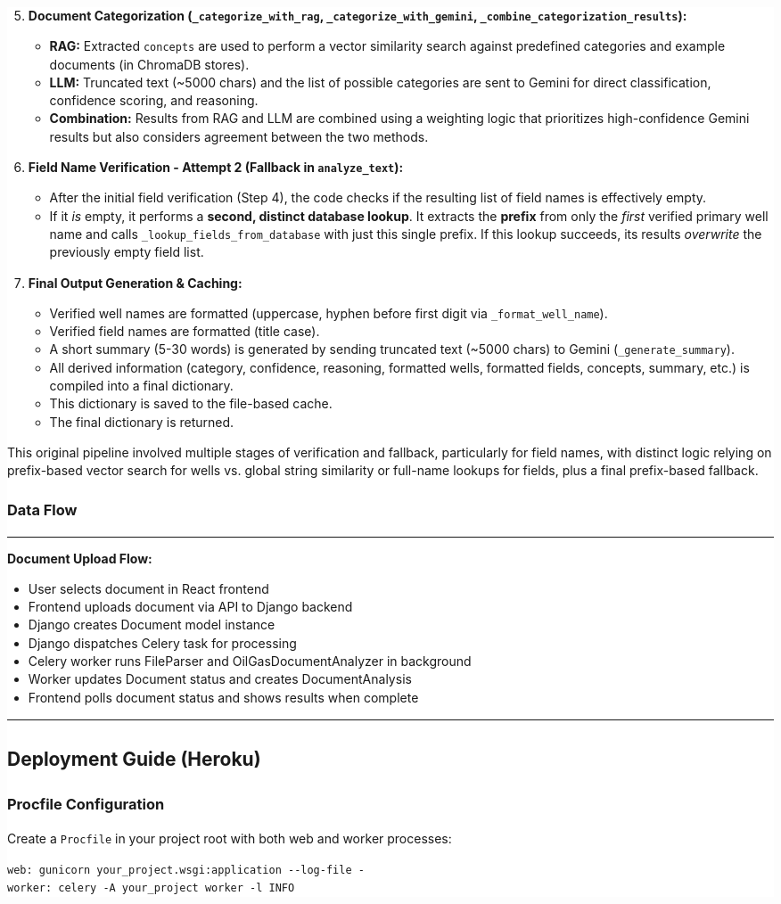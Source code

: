 5.  **Document Categorization (`_categorize_with_rag`, `_categorize_with_gemini`, `_combine_categorization_results`):**
    * **RAG:** Extracted `concepts` are used to perform a vector similarity search against predefined categories and example documents (in ChromaDB stores).
    * **LLM:** Truncated text (~5000 chars) and the list of possible categories are sent to Gemini for direct classification, confidence scoring, and reasoning.
    * **Combination:** Results from RAG and LLM are combined using a weighting logic that prioritizes high-confidence Gemini results but also considers agreement between the two methods.

6.  **Field Name Verification - Attempt 2 (Fallback in `analyze_text`):**
    * After the initial field verification (Step 4), the code checks if the resulting list of field names is effectively empty.
    * If it *is* empty, it performs a **second, distinct database lookup**. It extracts the **prefix** from only the *first* verified primary well name and calls `_lookup_fields_from_database` with just this single prefix. If this lookup succeeds, its results *overwrite* the previously empty field list.

7.  **Final Output Generation & Caching:**
    * Verified well names are formatted (uppercase, hyphen before first digit via `_format_well_name`).
    * Verified field names are formatted (title case).
    * A short summary (5-30 words) is generated by sending truncated text (~5000 chars) to Gemini (`_generate_summary`).
    * All derived information (category, confidence, reasoning, formatted wells, formatted fields, concepts, summary, etc.) is compiled into a final dictionary.
    * This dictionary is saved to the file-based cache.
    * The final dictionary is returned.

This original pipeline involved multiple stages of verification and fallback, particularly for field names, with distinct logic relying on prefix-based vector search for wells vs. global string similarity or full-name lookups for fields, plus a final prefix-based fallback.

### Data Flow
---

**Document Upload Flow:**
   - User selects document in React frontend
   - Frontend uploads document via API to Django backend
   - Django creates Document model instance
   - Django dispatches Celery task for processing
   - Celery worker runs FileParser and OilGasDocumentAnalyzer in background
   - Worker updates Document status and creates DocumentAnalysis
   - Frontend polls document status and shows results when complete


---

## Deployment Guide (Heroku)

### Procfile Configuration

Create a `Procfile` in your project root with both web and worker processes:

```
web: gunicorn your_project.wsgi:application --log-file -
worker: celery -A your_project worker -l INFO
```
